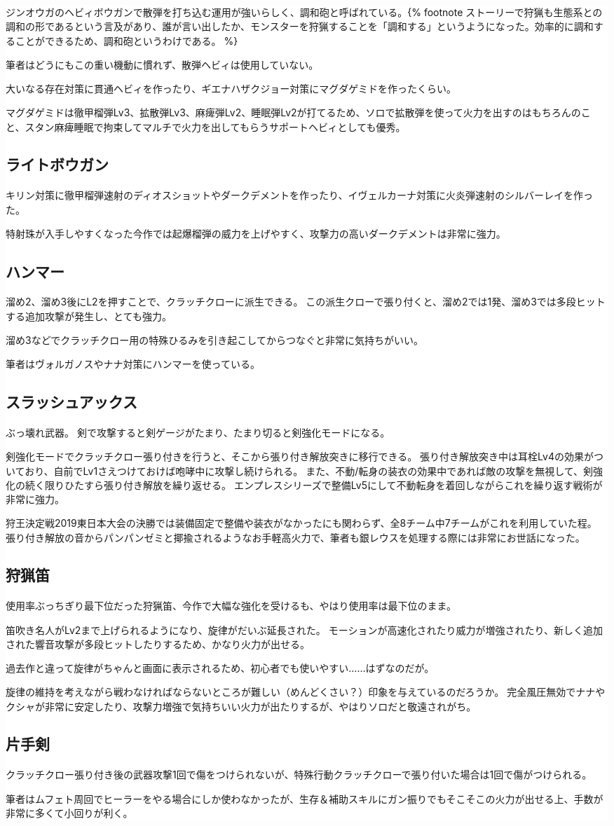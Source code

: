 ジンオウガのヘビィボウガンで散弾を打ち込む運用が強いらしく、調和砲と呼ばれている。{% footnote ストーリーで狩猟も生態系との調和の形であるという言及があり、誰が言い出したか、モンスターを狩猟することを「調和する」というようになった。効率的に調和することができるため、調和砲というわけである。 %}

筆者はどうにもこの重い機動に慣れず、散弾ヘビィは使用していない。

大いなる存在対策に貫通ヘビィを作ったり、ギエナハザクジョー対策にマグダゲミドを作ったくらい。

マグダゲミドは徹甲榴弾Lv3、拡散弾Lv3、麻痺弾Lv2、睡眠弾Lv2が打てるため、ソロで拡散弾を使って火力を出すのはもちろんのこと、スタン麻痺睡眠で拘束してマルチで火力を出してもらうサポートヘビィとしても優秀。

## ライトボウガン

キリン対策に徹甲榴弾速射のディオスショットやダークデメントを作ったり、イヴェルカーナ対策に火炎弾速射のシルバーレイを作った。

特射珠が入手しやすくなった今作では起爆榴弾の威力を上げやすく、攻撃力の高いダークデメントは非常に強力。

## ハンマー

溜め2、溜め3後にL2を押すことで、クラッチクローに派生できる。
この派生クローで張り付くと、溜め2では1発、溜め3では多段ヒットする追加攻撃が発生し、とても強力。

溜め3などでクラッチクロー用の特殊ひるみを引き起こしてからつなぐと非常に気持ちがいい。

筆者はヴォルガノスやナナ対策にハンマーを使っている。

## スラッシュアックス

ぶっ壊れ武器。
剣で攻撃すると剣ゲージがたまり、たまり切ると剣強化モードになる。

剣強化モードでクラッチクロー張り付きを行うと、そこから張り付き解放突きに移行できる。
張り付き解放突き中は耳栓Lv4の効果がついており、自前でLv1さえつけておけば咆哮中に攻撃し続けられる。
また、不動/転身の装衣の効果中であれば敵の攻撃を無視して、剣強化の続く限りひたすら張り付き解放を繰り返せる。
エンプレスシリーズで整備Lv5にして不動転身を着回しながらこれを繰り返す戦術が非常に強力。

狩王決定戦2019東日本大会の決勝では装備固定で整備や装衣がなかったにも関わらず、全8チーム中7チームがこれを利用していた程。
張り付き解放の音からパンパンゼミと揶揄されるようなお手軽高火力で、筆者も銀レウスを処理する際には非常にお世話になった。

## 狩猟笛

使用率ぶっちぎり最下位だった狩猟笛、今作で大幅な強化を受けるも、やはり使用率は最下位のまま。

笛吹き名人がLv2まで上げられるようになり、旋律がだいぶ延長された。
モーションが高速化されたり威力が増強されたり、新しく追加された響音攻撃が多段ヒットしたりするため、かなり火力が出せる。

過去作と違って旋律がちゃんと画面に表示されるため、初心者でも使いやすい……はずなのだが。

旋律の維持を考えながら戦わなければならないところが難しい（めんどくさい？）印象を与えているのだろうか。
完全風圧無効でナナやクシャが非常に安定したり、攻撃力増強で気持ちいい火力が出たりするが、やはりソロだと敬遠されがち。

## 片手剣

クラッチクロー張り付き後の武器攻撃1回で傷をつけられないが、特殊行動クラッチクローで張り付いた場合は1回で傷がつけられる。

筆者はムフェト周回でヒーラーをやる場合にしか使わなかったが、生存＆補助スキルにガン振りでもそこそこの火力が出せる上、手数が非常に多くて小回りが利く。
